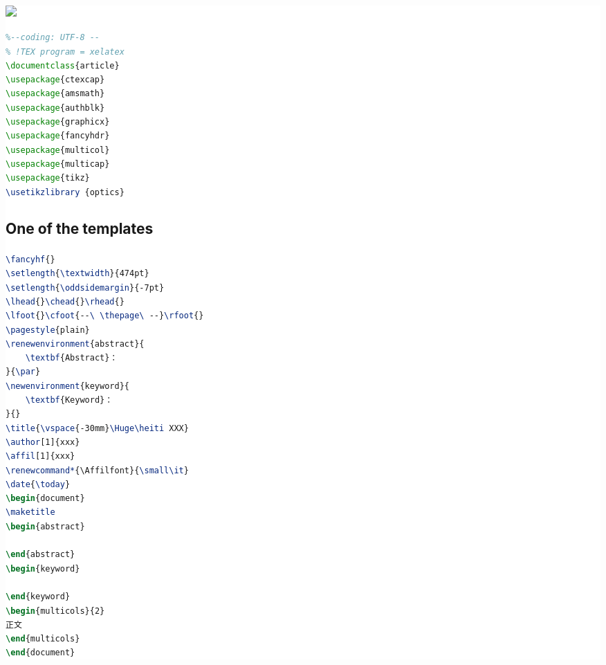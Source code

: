 ![](../.notebook/assets/images/e564e86fb04900f7885e5be5106c8e7b.png)

```latex
%--coding: UTF-8 --
% !TEX program = xelatex
\documentclass{article}
\usepackage{ctexcap}
\usepackage{amsmath}
\usepackage{authblk}
\usepackage{graphicx}
\usepackage{fancyhdr}
\usepackage{multicol}
\usepackage{multicap}
\usepackage{tikz}
\usetikzlibrary {optics}
```

## One of the templates
```latex
\fancyhf{}
\setlength{\textwidth}{474pt}
\setlength{\oddsidemargin}{-7pt}
\lhead{}\chead{}\rhead{}
\lfoot{}\cfoot{--\ \thepage\ --}\rfoot{}
\pagestyle{plain}
\renewenvironment{abstract}{
	\textbf{Abstract}：
}{\par}
\newenvironment{keyword}{
	\textbf{Keyword}：
}{}
\title{\vspace{-30mm}\Huge\heiti XXX}
\author[1]{xxx}
\affil[1]{xxx}
\renewcommand*{\Affilfont}{\small\it}
\date{\today}
\begin{document}
\maketitle
\begin{abstract}

\end{abstract}
\begin{keyword}
	
\end{keyword}
\begin{multicols}{2}
正文
\end{multicols}
\end{document} 
```

